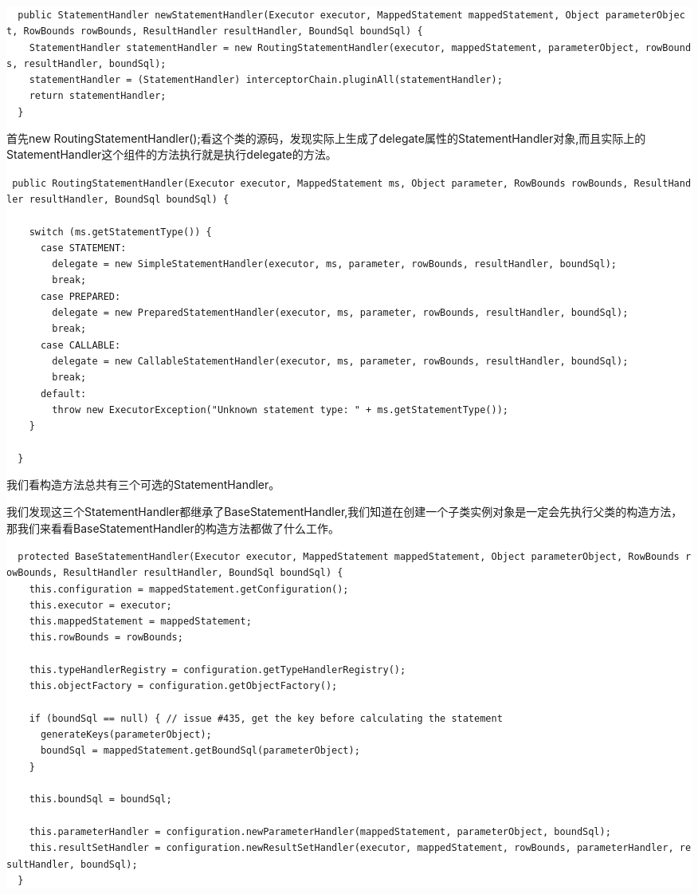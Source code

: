 

```
  public StatementHandler newStatementHandler(Executor executor, MappedStatement mappedStatement, Object parameterObject, RowBounds rowBounds, ResultHandler resultHandler, BoundSql boundSql) {
    StatementHandler statementHandler = new RoutingStatementHandler(executor, mappedStatement, parameterObject, rowBounds, resultHandler, boundSql);
    statementHandler = (StatementHandler) interceptorChain.pluginAll(statementHandler);
    return statementHandler;
  }
```

首先new RoutingStatementHandler();看这个类的源码，发现实际上生成了delegate属性的StatementHandler对象,而且实际上的StatementHandler这个组件的方法执行就是执行delegate的方法。

```
 public RoutingStatementHandler(Executor executor, MappedStatement ms, Object parameter, RowBounds rowBounds, ResultHandler resultHandler, BoundSql boundSql) {

    switch (ms.getStatementType()) {
      case STATEMENT:
        delegate = new SimpleStatementHandler(executor, ms, parameter, rowBounds, resultHandler, boundSql);
        break;
      case PREPARED:
        delegate = new PreparedStatementHandler(executor, ms, parameter, rowBounds, resultHandler, boundSql);
        break;
      case CALLABLE:
        delegate = new CallableStatementHandler(executor, ms, parameter, rowBounds, resultHandler, boundSql);
        break;
      default:
        throw new ExecutorException("Unknown statement type: " + ms.getStatementType());
    }

  }
```

我们看构造方法总共有三个可选的StatementHandler。

我们发现这三个StatementHandler都继承了BaseStatementHandler,我们知道在创建一个子类实例对象是一定会先执行父类的构造方法，那我们来看看BaseStatementHandler的构造方法都做了什么工作。

```
  protected BaseStatementHandler(Executor executor, MappedStatement mappedStatement, Object parameterObject, RowBounds rowBounds, ResultHandler resultHandler, BoundSql boundSql) {
    this.configuration = mappedStatement.getConfiguration();
    this.executor = executor;
    this.mappedStatement = mappedStatement;
    this.rowBounds = rowBounds;

    this.typeHandlerRegistry = configuration.getTypeHandlerRegistry();
    this.objectFactory = configuration.getObjectFactory();

    if (boundSql == null) { // issue #435, get the key before calculating the statement
      generateKeys(parameterObject);
      boundSql = mappedStatement.getBoundSql(parameterObject);
    }

    this.boundSql = boundSql;

    this.parameterHandler = configuration.newParameterHandler(mappedStatement, parameterObject, boundSql);
    this.resultSetHandler = configuration.newResultSetHandler(executor, mappedStatement, rowBounds, parameterHandler, resultHandler, boundSql);
  }
```
